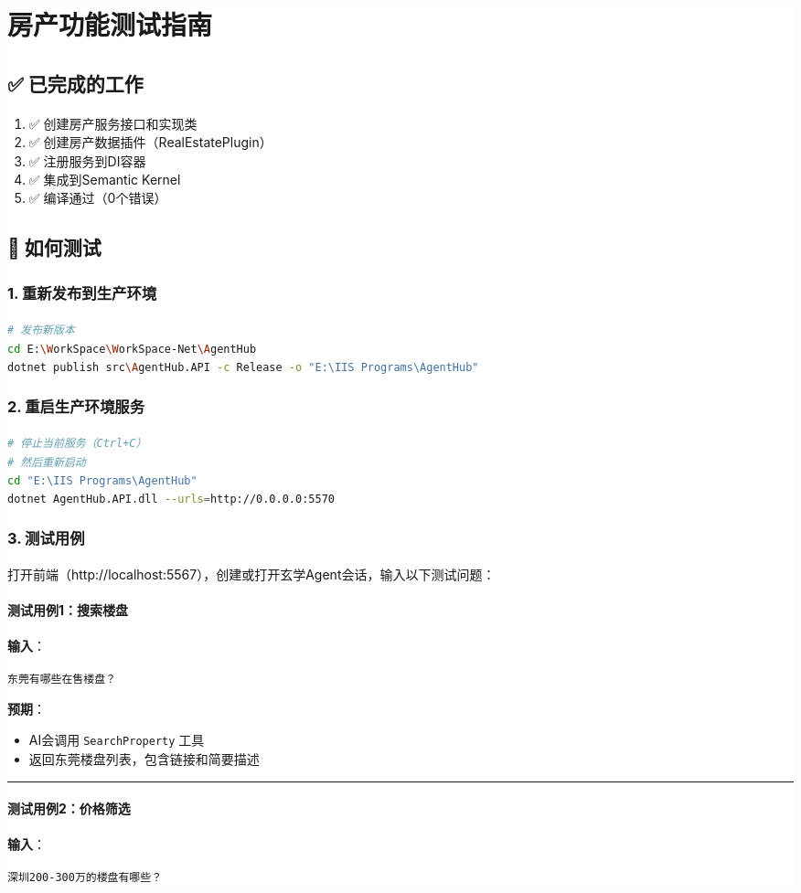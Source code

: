 # 房产功能测试指南

## ✅ 已完成的工作

1. ✅ 创建房产服务接口和实现类
2. ✅ 创建房产数据插件（RealEstatePlugin）
3. ✅ 注册服务到DI容器
4. ✅ 集成到Semantic Kernel
5. ✅ 编译通过（0个错误）

## 🚀 如何测试

### 1. 重新发布到生产环境

```bash
# 发布新版本
cd E:\WorkSpace\WorkSpace-Net\AgentHub
dotnet publish src\AgentHub.API -c Release -o "E:\IIS Programs\AgentHub"
```

### 2. 重启生产环境服务

```bash
# 停止当前服务（Ctrl+C）
# 然后重新启动
cd "E:\IIS Programs\AgentHub"
dotnet AgentHub.API.dll --urls=http://0.0.0.0:5570
```

### 3. 测试用例

打开前端（http://localhost:5567），创建或打开玄学Agent会话，输入以下测试问题：

#### 测试用例1：搜索楼盘

**输入**：
```
东莞有哪些在售楼盘？
```

**预期**：
- AI会调用 `SearchProperty` 工具
- 返回东莞楼盘列表，包含链接和简要描述

---

#### 测试用例2：价格筛选

**输入**：
```
深圳200-300万的楼盘有哪些？
```
